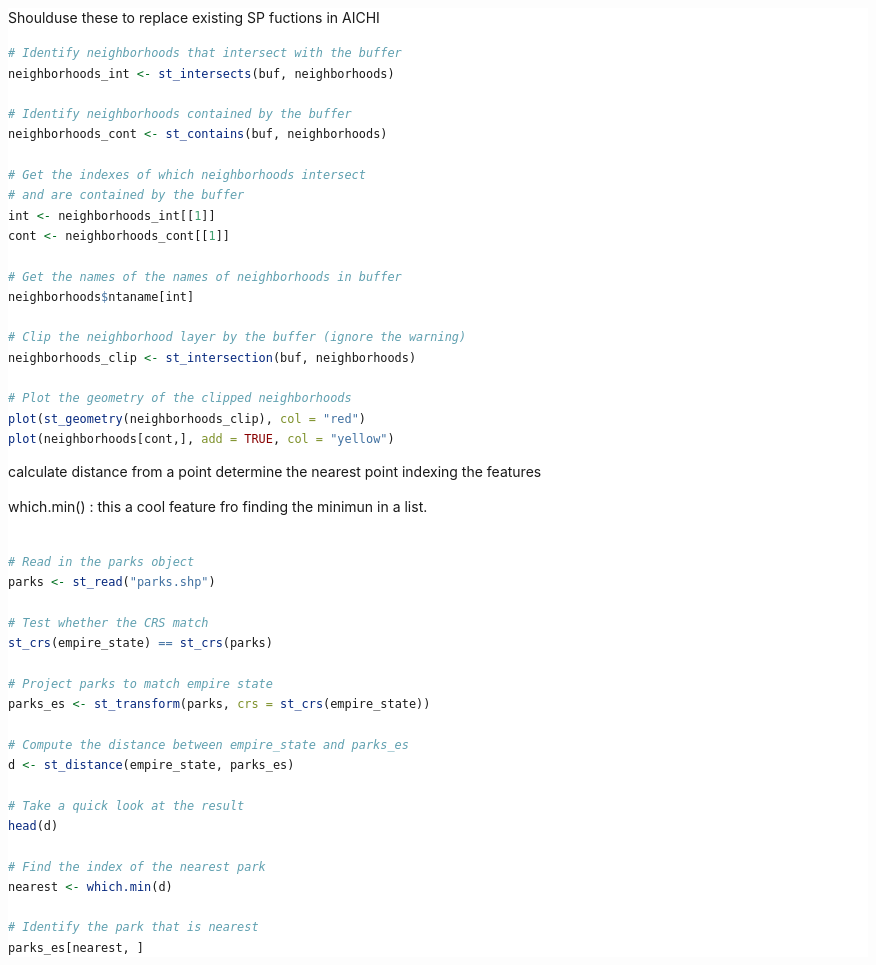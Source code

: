 Shoulduse these to replace existing SP fuctions in AICHI

```r
# Identify neighborhoods that intersect with the buffer
neighborhoods_int <- st_intersects(buf, neighborhoods)

# Identify neighborhoods contained by the buffer
neighborhoods_cont <- st_contains(buf, neighborhoods)

# Get the indexes of which neighborhoods intersect
# and are contained by the buffer
int <- neighborhoods_int[[1]]
cont <- neighborhoods_cont[[1]]

# Get the names of the names of neighborhoods in buffer
neighborhoods$ntaname[int]

# Clip the neighborhood layer by the buffer (ignore the warning)
neighborhoods_clip <- st_intersection(buf, neighborhoods)

# Plot the geometry of the clipped neighborhoods
plot(st_geometry(neighborhoods_clip), col = "red")
plot(neighborhoods[cont,], add = TRUE, col = "yellow")
```

calculate distance from a point
determine the nearest point
indexing the features

which.min() : this a cool feature fro finding the minimun in a list.

```r

# Read in the parks object
parks <- st_read("parks.shp")

# Test whether the CRS match
st_crs(empire_state) == st_crs(parks)

# Project parks to match empire state
parks_es <- st_transform(parks, crs = st_crs(empire_state))

# Compute the distance between empire_state and parks_es
d <- st_distance(empire_state, parks_es)

# Take a quick look at the result
head(d)

# Find the index of the nearest park
nearest <- which.min(d)

# Identify the park that is nearest
parks_es[nearest, ]
```
